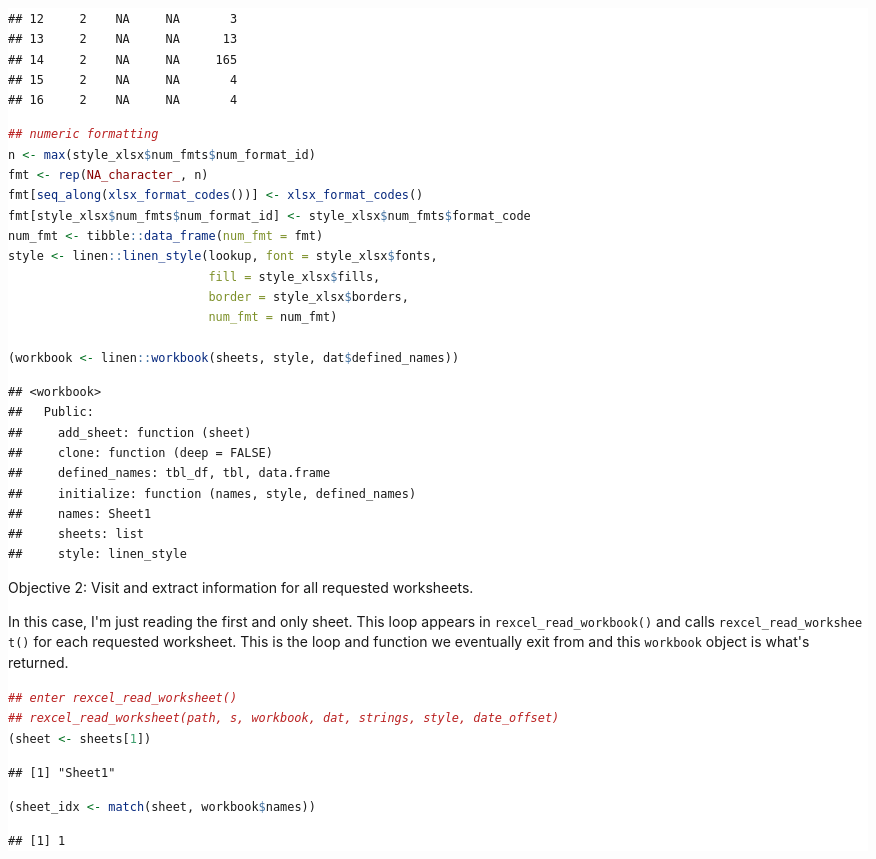 ```
## 12     2    NA     NA       3
## 13     2    NA     NA      13
## 14     2    NA     NA     165
## 15     2    NA     NA       4
## 16     2    NA     NA       4
```

```r
## numeric formatting
n <- max(style_xlsx$num_fmts$num_format_id)
fmt <- rep(NA_character_, n)
fmt[seq_along(xlsx_format_codes())] <- xlsx_format_codes()
fmt[style_xlsx$num_fmts$num_format_id] <- style_xlsx$num_fmts$format_code
num_fmt <- tibble::data_frame(num_fmt = fmt)
style <- linen::linen_style(lookup, font = style_xlsx$fonts,
                            fill = style_xlsx$fills,
                            border = style_xlsx$borders,
                            num_fmt = num_fmt)

(workbook <- linen::workbook(sheets, style, dat$defined_names))
```

```
## <workbook>
##   Public:
##     add_sheet: function (sheet) 
##     clone: function (deep = FALSE) 
##     defined_names: tbl_df, tbl, data.frame
##     initialize: function (names, style, defined_names) 
##     names: Sheet1
##     sheets: list
##     style: linen_style
```

Objective 2: Visit and extract information for all requested worksheets.

In this case, I'm just reading the first and only sheet. This loop appears in `rexcel_read_workbook()` and calls `rexcel_read_worksheet()` for each requested worksheet. This is the loop and function we eventually exit from and this `workbook` object is what's returned.


```r
## enter rexcel_read_worksheet()
## rexcel_read_worksheet(path, s, workbook, dat, strings, style, date_offset)
(sheet <- sheets[1])
```

```
## [1] "Sheet1"
```

```r
(sheet_idx <- match(sheet, workbook$names))
```

```
## [1] 1
```
